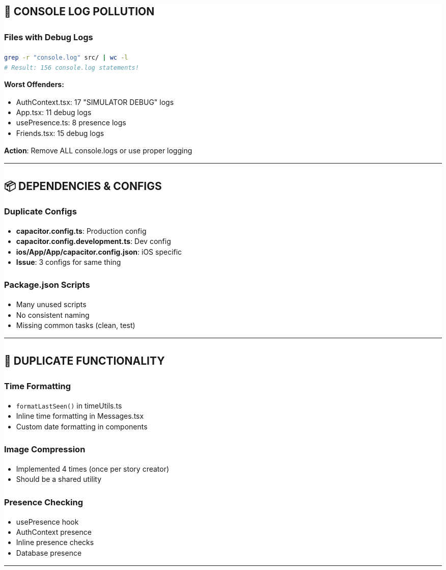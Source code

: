 
## 🐛 CONSOLE LOG POLLUTION

### Files with Debug Logs
```bash
grep -r "console.log" src/ | wc -l
# Result: 156 console.log statements!
```

**Worst Offenders:**
- AuthContext.tsx: 17 "SIMULATOR DEBUG" logs
- App.tsx: 11 debug logs
- usePresence.ts: 8 presence logs
- Friends.tsx: 15 debug logs

**Action**: Remove ALL console.logs or use proper logging

---

## 📦 DEPENDENCIES & CONFIGS

### Duplicate Configs
- **capacitor.config.ts**: Production config
- **capacitor.config.development.ts**: Dev config
- **ios/App/App/capacitor.config.json**: iOS specific
- **Issue**: 3 configs for same thing

### Package.json Scripts
- Many unused scripts
- No consistent naming
- Missing common tasks (clean, test)

---

## 🔄 DUPLICATE FUNCTIONALITY

### Time Formatting
- `formatLastSeen()` in timeUtils.ts
- Inline time formatting in Messages.tsx
- Custom date formatting in components

### Image Compression
- Implemented 4 times (once per story creator)
- Should be a shared utility

### Presence Checking
- usePresence hook
- AuthContext presence
- Inline presence checks
- Database presence

---